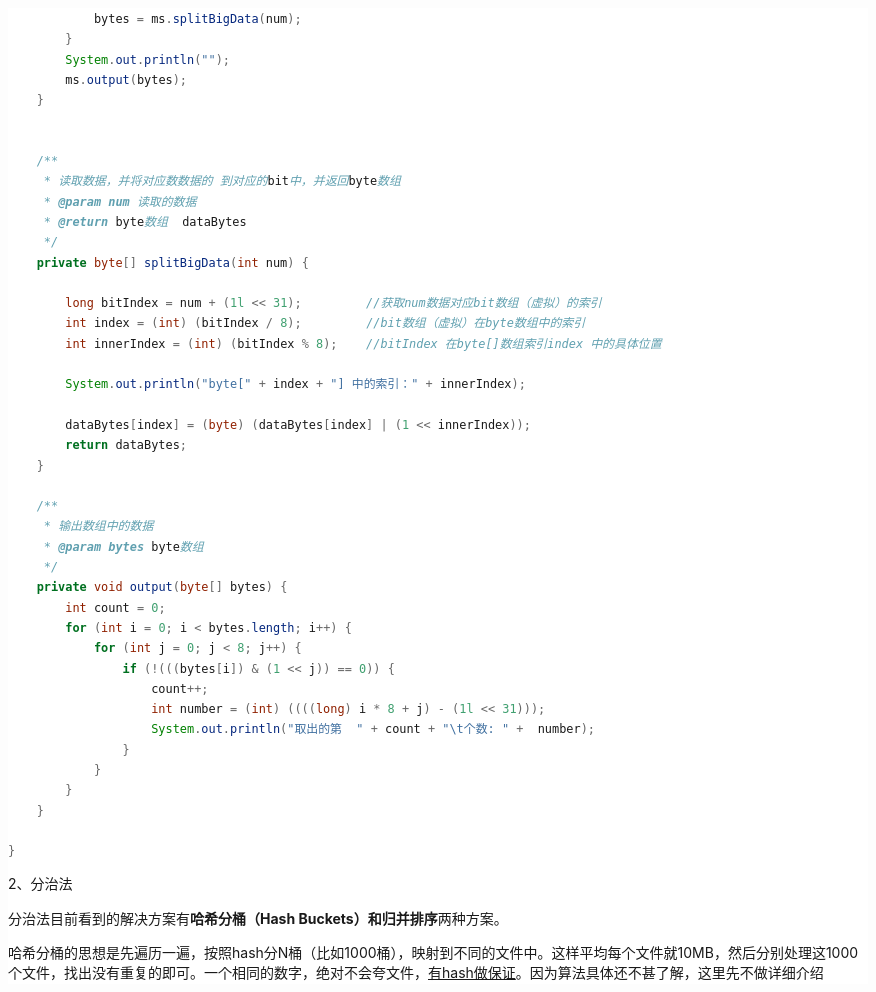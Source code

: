 ```java
            bytes = ms.splitBigData(num);
        }
        System.out.println("");
        ms.output(bytes);
    }


    /**
     * 读取数据，并将对应数数据的 到对应的bit中，并返回byte数组
     * @param num 读取的数据
     * @return byte数组  dataBytes
     */
    private byte[] splitBigData(int num) {

        long bitIndex = num + (1l << 31);         //获取num数据对应bit数组（虚拟）的索引
        int index = (int) (bitIndex / 8);         //bit数组（虚拟）在byte数组中的索引
        int innerIndex = (int) (bitIndex % 8);    //bitIndex 在byte[]数组索引index 中的具体位置

        System.out.println("byte[" + index + "] 中的索引：" + innerIndex);

        dataBytes[index] = (byte) (dataBytes[index] | (1 << innerIndex));
        return dataBytes;
    }

    /**
     * 输出数组中的数据
     * @param bytes byte数组
     */
    private void output(byte[] bytes) {
        int count = 0;
        for (int i = 0; i < bytes.length; i++) {
            for (int j = 0; j < 8; j++) {
                if (!(((bytes[i]) & (1 << j)) == 0)) {
                    count++;
                    int number = (int) ((((long) i * 8 + j) - (1l << 31)));
                    System.out.println("取出的第  " + count + "\t个数: " +  number);
                }
            }
        }
    }

}
```

2、分治法

分治法目前看到的解决方案有**哈希分桶（Hash Buckets）**和**归并排序**两种方案。

哈希分桶的思想是先遍历一遍，按照hash分N桶（比如1000桶），映射到不同的文件中。这样平均每个文件就10MB，然后分别处理这1000个文件，找出没有重复的即可。一个相同的数字，绝对不会夸文件，[有hash做保证](https://maimai.cn/web/gossip_detail?src=app&webid=eyJhbGciOiJIUzI1NiIsInR5cCI6IkpXVCJ9.eyJ1IjozNDM5ODY0MiwiaWQiOjgzODU0NDR9.zf_21BO_wwAo0t1D8UdKAC9tKXv2TuphOhGnKtCq51E)。因为算法具体还不甚了解，这里先不做详细介绍
